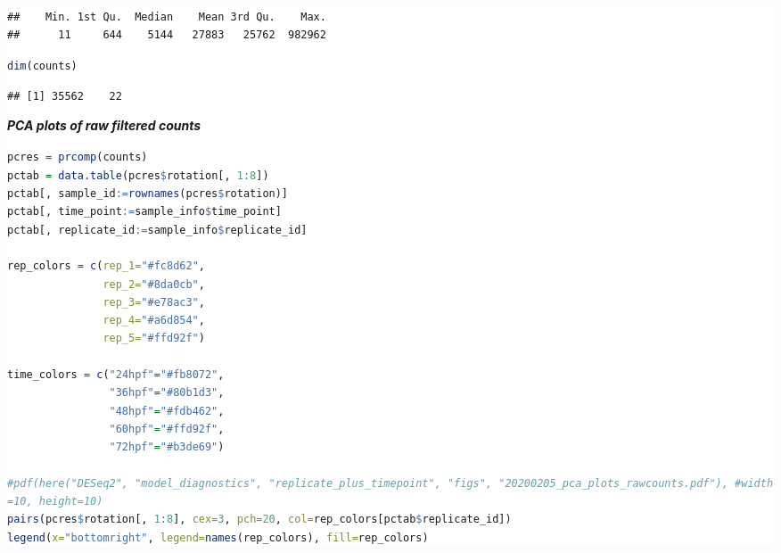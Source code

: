     ##    Min. 1st Qu.  Median    Mean 3rd Qu.    Max. 
    ##      11     644    5144   27883   25762  982962

``` r
dim(counts)
```

    ## [1] 35562    22

***PCA plots of raw filtered counts***

``` r
pcres = prcomp(counts)
pctab = data.table(pcres$rotation[, 1:8])
pctab[, sample_id:=rownames(pcres$rotation)]
pctab[, time_point:=sample_info$time_point]
pctab[, replicate_id:=sample_info$replicate_id]

rep_colors = c(rep_1="#fc8d62",
               rep_2="#8da0cb",
               rep_3="#e78ac3",
               rep_4="#a6d854",
               rep_5="#ffd92f")

time_colors = c("24hpf"="#fb8072",
                "36hpf"="#80b1d3",
                "48hpf"="#fdb462",
                "60hpf"="#ffd92f",
                "72hpf"="#b3de69")

#pdf(here("DESeq2", "model_diagnostics", "replicate_plus_timepoint", "figs", "20200205_pca_plots_rawcounts.pdf"), #width=10, height=10)
pairs(pcres$rotation[, 1:8], cex=3, pch=20, col=rep_colors[pctab$replicate_id])
legend(x="bottomright", legend=names(rep_colors), fill=rep_colors)
```
